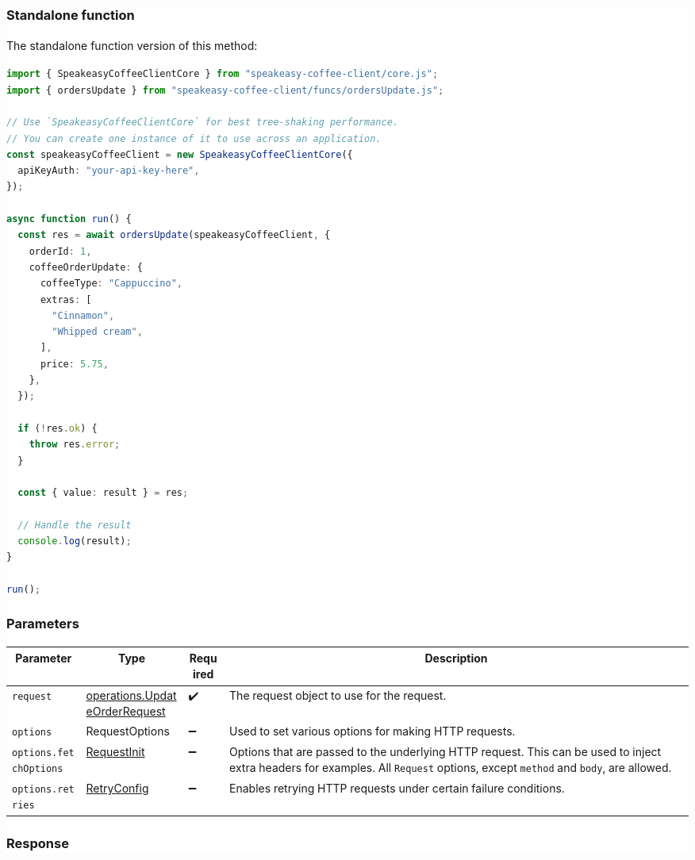 ### Standalone function

The standalone function version of this method:

```typescript
import { SpeakeasyCoffeeClientCore } from "speakeasy-coffee-client/core.js";
import { ordersUpdate } from "speakeasy-coffee-client/funcs/ordersUpdate.js";

// Use `SpeakeasyCoffeeClientCore` for best tree-shaking performance.
// You can create one instance of it to use across an application.
const speakeasyCoffeeClient = new SpeakeasyCoffeeClientCore({
  apiKeyAuth: "your-api-key-here",
});

async function run() {
  const res = await ordersUpdate(speakeasyCoffeeClient, {
    orderId: 1,
    coffeeOrderUpdate: {
      coffeeType: "Cappuccino",
      extras: [
        "Cinnamon",
        "Whipped cream",
      ],
      price: 5.75,
    },
  });

  if (!res.ok) {
    throw res.error;
  }

  const { value: result } = res;

  // Handle the result
  console.log(result);
}

run();
```

### Parameters

| Parameter                                                                                                                                                                      | Type                                                                                                                                                                           | Required                                                                                                                                                                       | Description                                                                                                                                                                    |
| ------------------------------------------------------------------------------------------------------------------------------------------------------------------------------ | ------------------------------------------------------------------------------------------------------------------------------------------------------------------------------ | ------------------------------------------------------------------------------------------------------------------------------------------------------------------------------ | ------------------------------------------------------------------------------------------------------------------------------------------------------------------------------ |
| `request`                                                                                                                                                                      | [operations.UpdateOrderRequest](../../models/operations/updateorderrequest.md)                                                                                                 | :heavy_check_mark:                                                                                                                                                             | The request object to use for the request.                                                                                                                                     |
| `options`                                                                                                                                                                      | RequestOptions                                                                                                                                                                 | :heavy_minus_sign:                                                                                                                                                             | Used to set various options for making HTTP requests.                                                                                                                          |
| `options.fetchOptions`                                                                                                                                                         | [RequestInit](https://developer.mozilla.org/en-US/docs/Web/API/Request/Request#options)                                                                                        | :heavy_minus_sign:                                                                                                                                                             | Options that are passed to the underlying HTTP request. This can be used to inject extra headers for examples. All `Request` options, except `method` and `body`, are allowed. |
| `options.retries`                                                                                                                                                              | [RetryConfig](../../lib/utils/retryconfig.md)                                                                                                                                  | :heavy_minus_sign:                                                                                                                                                             | Enables retrying HTTP requests under certain failure conditions.                                                                                                               |

### Response
